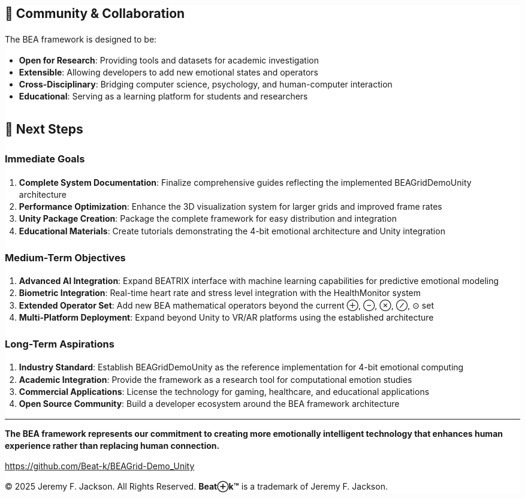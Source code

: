 ## 🤝 Community & Collaboration

The BEA framework is designed to be:
- **Open for Research**: Providing tools and datasets for academic investigation
- **Extensible**: Allowing developers to add new emotional states and operators
- **Cross-Disciplinary**: Bridging computer science, psychology, and human-computer interaction
- **Educational**: Serving as a learning platform for students and researchers

## 🔮 Next Steps

### Immediate Goals

1. **Complete System Documentation**: Finalize comprehensive guides reflecting the implemented BEAGridDemoUnity architecture
2. **Performance Optimization**: Enhance the 3D visualization system for larger grids and improved frame rates
3. **Unity Package Creation**: Package the complete framework for easy distribution and integration
4. **Educational Materials**: Create tutorials demonstrating the 4-bit emotional architecture and Unity integration

### Medium-Term Objectives

1. **Advanced AI Integration**: Expand BEATRIX interface with machine learning capabilities for predictive emotional modeling
2. **Biometric Integration**: Real-time heart rate and stress level integration with the HealthMonitor system
3. **Extended Operator Set**: Add new BEA mathematical operators beyond the current ⊕, ⊖, ⊗, ⊘, ⊙ set
4. **Multi-Platform Deployment**: Expand beyond Unity to VR/AR platforms using the established architecture

### Long-Term Aspirations

1. **Industry Standard**: Establish BEAGridDemoUnity as the reference implementation for 4-bit emotional computing
2. **Academic Integration**: Provide the framework as a research tool for computational emotion studies
3. **Commercial Applications**: License the technology for gaming, healthcare, and educational applications
4. **Open Source Community**: Build a developer ecosystem around the BEA framework architecture

---

**The BEA framework represents our commitment to creating more emotionally intelligent technology that enhances human experience rather than replacing human connection.**

https://github.com/Beat-k/BEAGrid-Demo_Unity

© 2025 Jeremy F. Jackson. All Rights Reserved. **Beat⊕k™** is a trademark of Jeremy F. Jackson.
